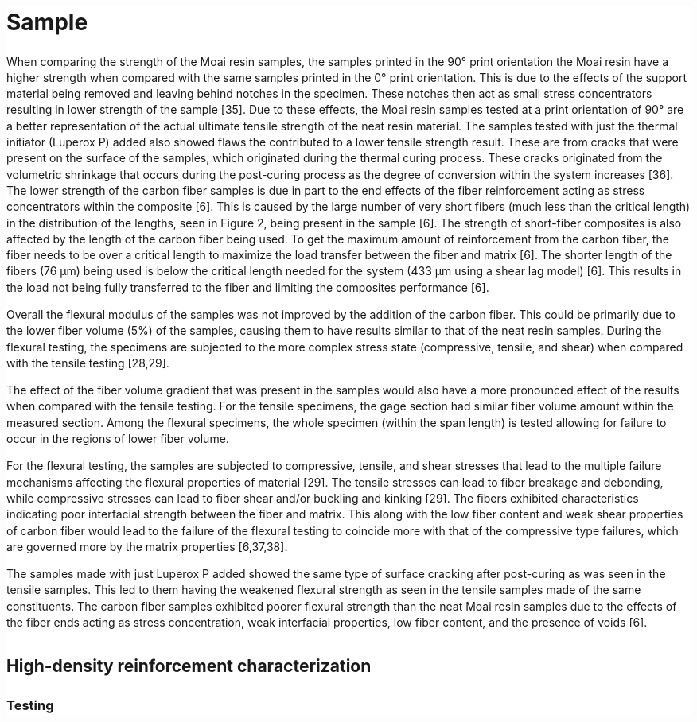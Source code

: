 # Sample

When comparing the strength of the Moai resin samples, the samples printed in the 90° print orientation the Moai resin have a higher strength when compared with the same samples printed in the 0° print orientation. This is due to the effects of the support material being removed and leaving behind notches in the specimen. These notches then act as small stress concentrators resulting in lower strength of the sample [35]. Due to these effects, the Moai resin samples tested at a print orientation of 90° are a better representation of the actual ultimate tensile strength of the neat resin material. The samples tested with just the thermal initiator (Luperox P) added also showed flaws the contributed to a lower tensile strength result. These are from cracks that were present on the surface of the samples, which originated during the thermal curing process. These cracks originated from the volumetric shrinkage that occurs during the post-curing process as the degree of conversion within the system increases [36].  The lower strength of the carbon fiber samples is due in part to the end effects of the fiber reinforcement acting as stress concentrators within the composite [6]. This is caused by the large number of very short fibers (much less than the critical length) in the distribution of the lengths, seen in Figure 2, being present in the sample [6]. The strength of short-fiber composites is also affected by the length of the carbon fiber being used. To get the maximum amount of reinforcement from the carbon fiber, the fiber needs to be over a critical length to maximize the load transfer between the fiber and matrix [6]. The shorter length of the fibers (76 μm) being used is below the critical length needed for the system (433 μm using a shear lag model) [6]. This results in the load not being fully transferred to the fiber and limiting the composites performance [6].

Overall the flexural modulus of the samples was not improved by the addition of the carbon fiber. This could be primarily due to the lower fiber volume (5%) of the samples, causing them to have results similar to that of the neat resin samples. During the flexural testing, the specimens are subjected to the more complex stress state (compressive, tensile, and shear) when compared with the tensile testing [28,29].

The effect of the fiber volume gradient that was present in the samples would also have a more pronounced effect of the results when compared with the tensile testing. For the tensile specimens, the gage section had similar fiber volume amount within the measured section. Among the flexural specimens, the whole specimen (within the span length) is tested allowing for failure to occur in the regions of lower fiber volume.

For the flexural testing, the samples are subjected to compressive, tensile, and shear stresses that lead to the multiple failure mechanisms affecting the flexural properties of material [29]. The tensile stresses can lead to fiber breakage and debonding, while compressive stresses can lead to fiber shear and/or buckling and kinking [29]. The fibers exhibited characteristics indicating poor interfacial strength between the fiber and matrix. This along with the low fiber content and weak shear properties of carbon fiber would lead to the failure of the flexural testing to coincide more with that of the compressive type failures, which are governed more by the matrix properties [6,37,38].

The samples made with just Luperox P added showed the same type of surface cracking after post-curing as was seen in the tensile samples. This led to them having the weakened flexural strength as seen in the tensile samples made of the same constituents. The carbon fiber samples exhibited poorer flexural strength than the neat Moai resin samples due to the effects of the fiber ends acting as stress concentration, weak interfacial properties, low fiber content, and the presence of voids [6].

## High-density reinforcement characterization

### Testing
